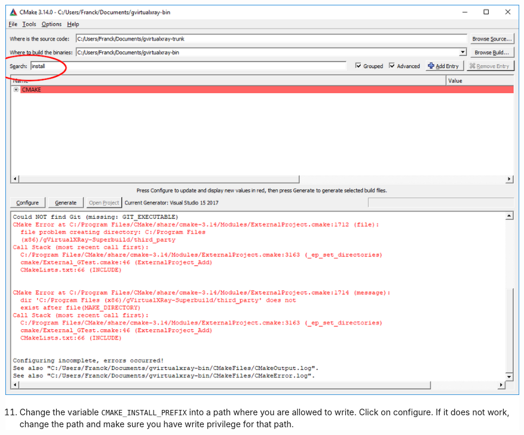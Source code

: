 ![Illustration](screenshots/cmake6.png)

11. Change the variable `CMAKE_INSTALL_PREFIX` into a path where you are allowed to write. Click on configure. If it does not work, change the path and make sure you have write privilege for that path.

